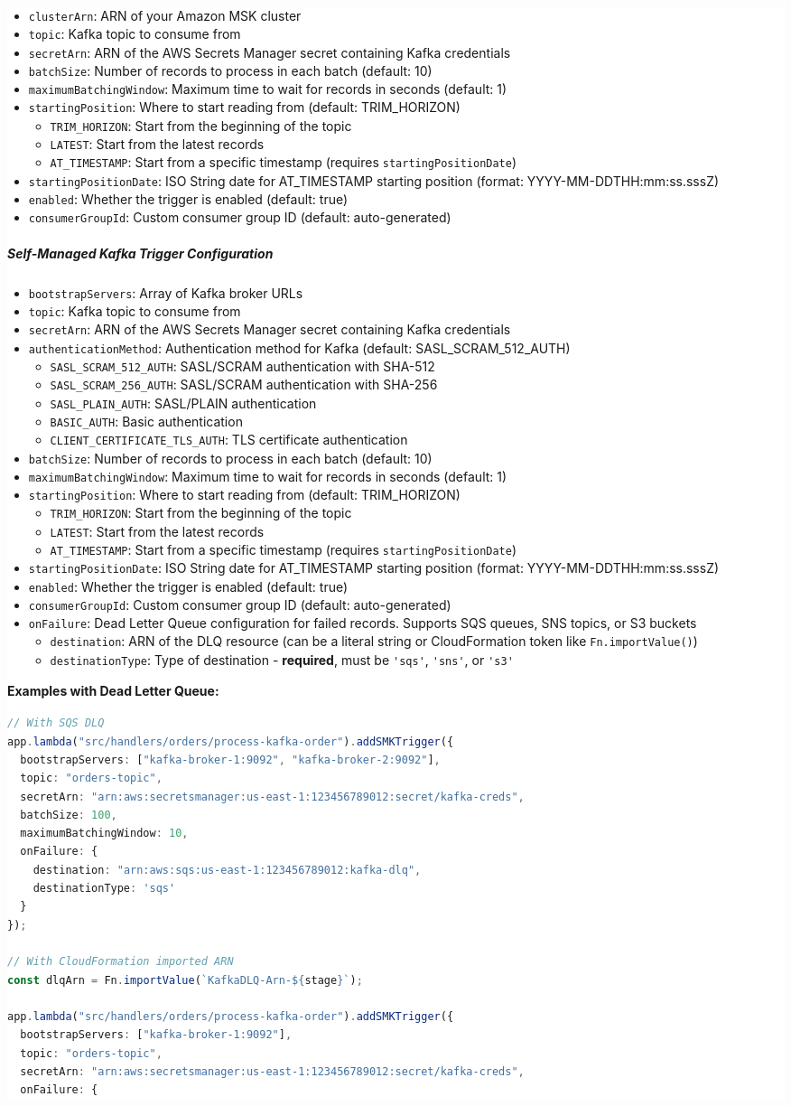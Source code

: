 - `clusterArn`: ARN of your Amazon MSK cluster
- `topic`: Kafka topic to consume from
- `secretArn`: ARN of the AWS Secrets Manager secret containing Kafka credentials
- `batchSize`: Number of records to process in each batch (default: 10)
- `maximumBatchingWindow`: Maximum time to wait for records in seconds (default: 1)
- `startingPosition`: Where to start reading from (default: TRIM_HORIZON)
  - `TRIM_HORIZON`: Start from the beginning of the topic
  - `LATEST`: Start from the latest records
  - `AT_TIMESTAMP`: Start from a specific timestamp (requires `startingPositionDate`)
- `startingPositionDate`: ISO String date for AT_TIMESTAMP starting position (format: YYYY-MM-DDTHH:mm:ss.sssZ)
- `enabled`: Whether the trigger is enabled (default: true)
- `consumerGroupId`: Custom consumer group ID (default: auto-generated)

##### Self-Managed Kafka Trigger Configuration

- `bootstrapServers`: Array of Kafka broker URLs
- `topic`: Kafka topic to consume from
- `secretArn`: ARN of the AWS Secrets Manager secret containing Kafka credentials
- `authenticationMethod`: Authentication method for Kafka (default: SASL_SCRAM_512_AUTH)
  - `SASL_SCRAM_512_AUTH`: SASL/SCRAM authentication with SHA-512
  - `SASL_SCRAM_256_AUTH`: SASL/SCRAM authentication with SHA-256
  - `SASL_PLAIN_AUTH`: SASL/PLAIN authentication
  - `BASIC_AUTH`: Basic authentication
  - `CLIENT_CERTIFICATE_TLS_AUTH`: TLS certificate authentication
- `batchSize`: Number of records to process in each batch (default: 10)
- `maximumBatchingWindow`: Maximum time to wait for records in seconds (default: 1)
- `startingPosition`: Where to start reading from (default: TRIM_HORIZON)
  - `TRIM_HORIZON`: Start from the beginning of the topic
  - `LATEST`: Start from the latest records
  - `AT_TIMESTAMP`: Start from a specific timestamp (requires `startingPositionDate`)
- `startingPositionDate`: ISO String date for AT_TIMESTAMP starting position (format: YYYY-MM-DDTHH:mm:ss.sssZ)
- `enabled`: Whether the trigger is enabled (default: true)
- `consumerGroupId`: Custom consumer group ID (default: auto-generated)
- `onFailure`: Dead Letter Queue configuration for failed records. Supports SQS queues, SNS topics, or S3 buckets
  - `destination`: ARN of the DLQ resource (can be a literal string or CloudFormation token like `Fn.importValue()`)
  - `destinationType`: Type of destination - **required**, must be `'sqs'`, `'sns'`, or `'s3'`

**Examples with Dead Letter Queue:**

```typescript
// With SQS DLQ
app.lambda("src/handlers/orders/process-kafka-order").addSMKTrigger({
  bootstrapServers: ["kafka-broker-1:9092", "kafka-broker-2:9092"],
  topic: "orders-topic",
  secretArn: "arn:aws:secretsmanager:us-east-1:123456789012:secret/kafka-creds",
  batchSize: 100,
  maximumBatchingWindow: 10,
  onFailure: {
    destination: "arn:aws:sqs:us-east-1:123456789012:kafka-dlq",
    destinationType: 'sqs'
  }
});

// With CloudFormation imported ARN
const dlqArn = Fn.importValue(`KafkaDLQ-Arn-${stage}`);

app.lambda("src/handlers/orders/process-kafka-order").addSMKTrigger({
  bootstrapServers: ["kafka-broker-1:9092"],
  topic: "orders-topic",
  secretArn: "arn:aws:secretsmanager:us-east-1:123456789012:secret/kafka-creds",
  onFailure: {
```